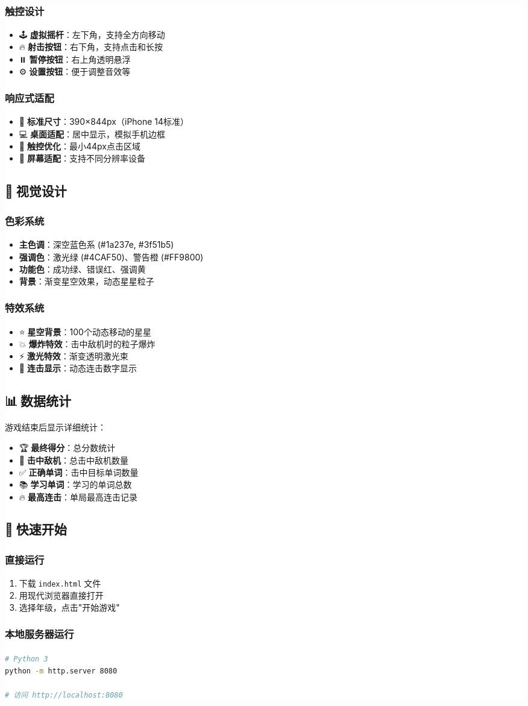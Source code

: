### 触控设计
- 🕹️ **虚拟摇杆**：左下角，支持全方向移动
- 🔥 **射击按钮**：右下角，支持点击和长按
- ⏸️ **暂停按钮**：右上角透明悬浮
- ⚙️ **设置按钮**：便于调整音效等

### 响应式适配
- 📐 **标准尺寸**：390×844px（iPhone 14标准）
- 💻 **桌面适配**：居中显示，模拟手机边框
- 🎯 **触控优化**：最小44px点击区域
- 🔄 **屏幕适配**：支持不同分辨率设备

## 🎨 视觉设计

### 色彩系统
- **主色调**：深空蓝色系 (#1a237e, #3f51b5)
- **强调色**：激光绿 (#4CAF50)、警告橙 (#FF9800)
- **功能色**：成功绿、错误红、强调黄
- **背景**：渐变星空效果，动态星星粒子

### 特效系统
- ⭐ **星空背景**：100个动态移动的星星
- 💥 **爆炸特效**：击中敌机时的粒子爆炸
- ⚡ **激光特效**：渐变透明激光束
- 🎯 **连击显示**：动态连击数字显示

## 📊 数据统计

游戏结束后显示详细统计：
- 🏆 **最终得分**：总分数统计
- 🎯 **击中敌机**：总击中敌机数量
- ✅ **正确单词**：击中目标单词数量  
- 📚 **学习单词**：学习的单词总数
- 🔥 **最高连击**：单局最高连击记录

## 🚀 快速开始

### 直接运行
1. 下载 `index.html` 文件
2. 用现代浏览器直接打开
3. 选择年级，点击"开始游戏"

### 本地服务器运行
```bash
# Python 3
python -m http.server 8080

# 访问 http://localhost:8080
```
